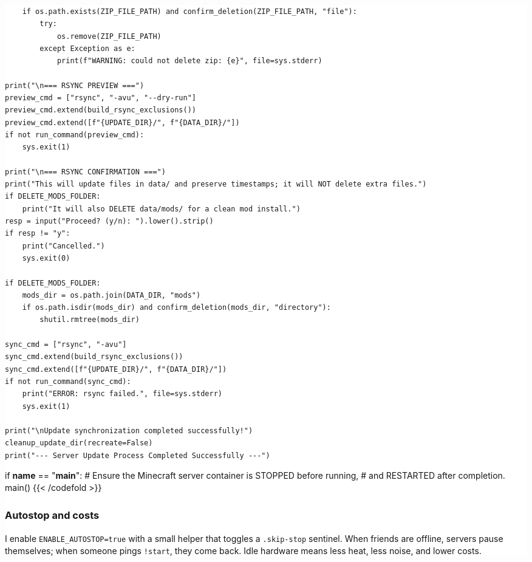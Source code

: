         if os.path.exists(ZIP_FILE_PATH) and confirm_deletion(ZIP_FILE_PATH, "file"):
            try:
                os.remove(ZIP_FILE_PATH)
            except Exception as e:
                print(f"WARNING: could not delete zip: {e}", file=sys.stderr)

    print("\n=== RSYNC PREVIEW ===")
    preview_cmd = ["rsync", "-avu", "--dry-run"]
    preview_cmd.extend(build_rsync_exclusions())
    preview_cmd.extend([f"{UPDATE_DIR}/", f"{DATA_DIR}/"])
    if not run_command(preview_cmd):
        sys.exit(1)

    print("\n=== RSYNC CONFIRMATION ===")
    print("This will update files in data/ and preserve timestamps; it will NOT delete extra files.")
    if DELETE_MODS_FOLDER:
        print("It will also DELETE data/mods/ for a clean mod install.")
    resp = input("Proceed? (y/n): ").lower().strip()
    if resp != "y":
        print("Cancelled.")
        sys.exit(0)

    if DELETE_MODS_FOLDER:
        mods_dir = os.path.join(DATA_DIR, "mods")
        if os.path.isdir(mods_dir) and confirm_deletion(mods_dir, "directory"):
            shutil.rmtree(mods_dir)

    sync_cmd = ["rsync", "-avu"]
    sync_cmd.extend(build_rsync_exclusions())
    sync_cmd.extend([f"{UPDATE_DIR}/", f"{DATA_DIR}/"])
    if not run_command(sync_cmd):
        print("ERROR: rsync failed.", file=sys.stderr)
        sys.exit(1)

    print("\nUpdate synchronization completed successfully!")
    cleanup_update_dir(recreate=False)
    print("--- Server Update Process Completed Successfully ---")

if __name__ == "__main__":
    # Ensure the Minecraft server container is STOPPED before running,
    # and RESTARTED after completion.
    main()
{{< /codefold >}}

### Autostop and costs

I enable `ENABLE_AUTOSTOP=true` with a small helper that toggles a `.skip-stop` sentinel. When friends are offline, servers pause themselves; when someone pings `!start`, they come back. Idle hardware means less heat, less noise, and lower costs.
